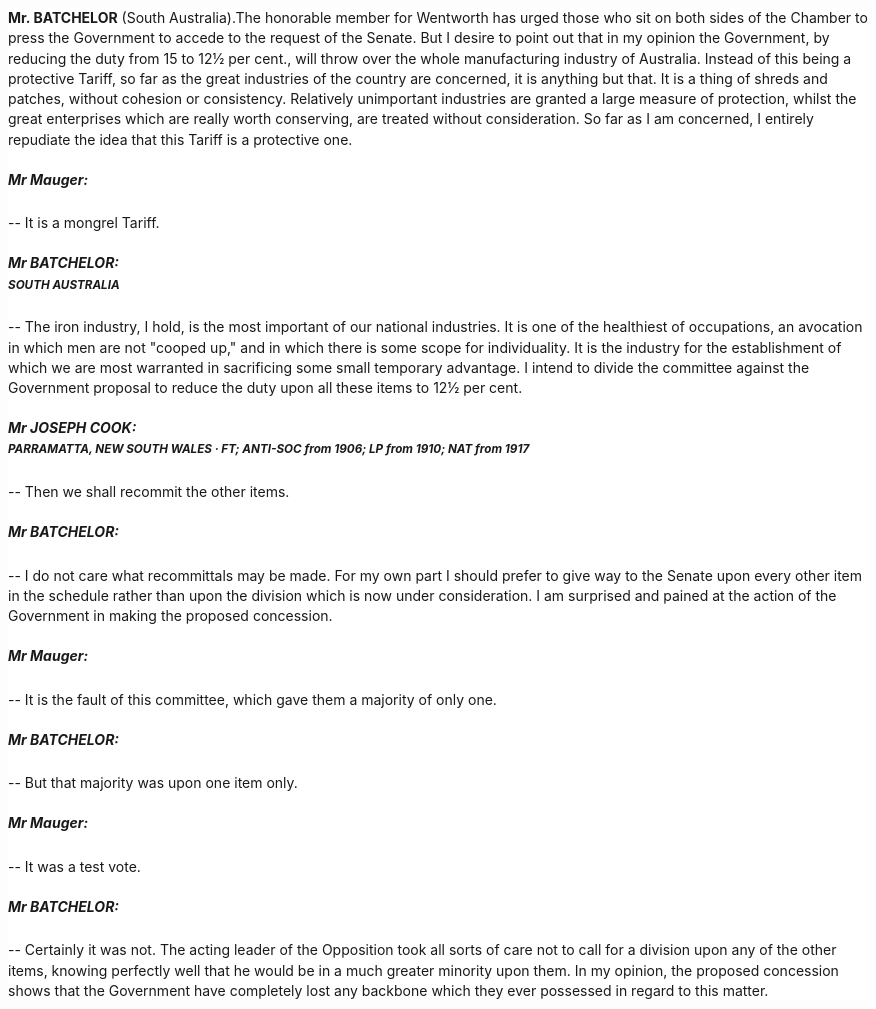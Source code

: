 
 **Mr. BATCHELOR** (South Australia).The honorable member for Wentworth has urged those who sit on both sides of the Chamber to press the Government to accede to the request of the Senate. But I desire to point out that in my opinion the Government, by reducing the duty from 15 to 12½ per cent., will throw over the whole manufacturing industry of Australia. Instead of this being a protective Tariff, so far as the great industries of the country are concerned, it is anything but that. It is a thing of shreds and patches, without cohesion or consistency. Relatively unimportant industries are granted a large measure of protection, whilst the great enterprises which are really worth conserving, are treated without consideration. So far as I am concerned, I entirely repudiate the idea that this Tariff is a protective one. 

##### Mr Mauger:

-- It is a mongrel Tariff. 

##### Mr BATCHELOR:<br><small class="text-muted">SOUTH AUSTRALIA</small>

-- The iron industry, I hold, is the most important of our national industries. It is one of the healthiest of occupations, an avocation in which men are not "cooped up," and in which there is some scope for individuality. It is the industry for the establishment of which we are most warranted in sacrificing some small temporary advantage. I intend to divide the committee against the Government proposal to reduce the duty upon all these items to 12½ per cent. 

##### Mr JOSEPH COOK:<br><small class="text-muted">PARRAMATTA, NEW SOUTH WALES &middot; FT; ANTI-SOC from 1906; LP from 1910; NAT from 1917</small>

-- Then we shall recommit the other items. 

##### Mr BATCHELOR:

-- I do not care what recommittals may be made. For my own part I should prefer to give way to the Senate upon every other item in the schedule rather than upon the division which is now under consideration. I am surprised and pained at the action of the Government in making the proposed concession. 

##### Mr Mauger:

-- It is the fault of this committee, which gave them a majority of only one. 

##### Mr BATCHELOR:

-- But that majority was upon one item only. 

##### Mr Mauger:

-- It was a test vote. 

##### Mr BATCHELOR:

-- Certainly it was not. The acting leader of the Opposition took all sorts of care not to call for a division upon any of the other items, knowing perfectly well that he would be in a much greater minority upon them. In my opinion, the proposed concession shows that the Government have completely lost any  backbone which they ever possessed in regard to this matter. 

